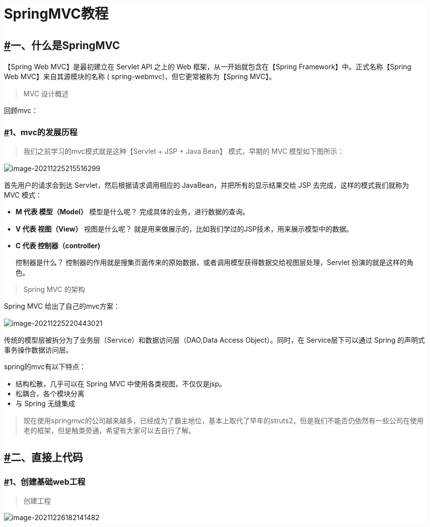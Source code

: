 # SpringMVC教程

## [#](https://ydlclass.com/doc21xnv/frame/springmvc/#一、什么是springmvc)一、什么是SpringMVC

【Spring Web MVC】是最初建立在 Servlet API 之上的 Web 框架，从一开始就包含在【Spring Framework】中。正式名称【Spring Web MVC】来自其源模块的名称 ( spring-webmvc)，但它更常被称为【Spring MVC】。

> MVC 设计概述

回顾mvc：

### [#](https://ydlclass.com/doc21xnv/frame/springmvc/#_1、mvc的发展历程)1、mvc的发展历程

> 我们之前学习的mvc模式就是这种【Servlet + JSP + Java Bean】 模式，早期的 MVC 模型如下图所示：

![image-20211225215516299](https://ydlclass.com/doc21xnv/assets/image-20211225215516299.8c7f406e.png)

首先用户的请求会到达 Servlet，然后根据请求调用相应的 JavaBean，并把所有的显示结果交给 JSP 去完成，这样的模式我们就称为 MVC 模式：

- **M 代表 模型（Model）** 模型是什么呢？ 完成具体的业务，进行数据的查询。

- **V 代表 视图（View）** 视图是什么呢？ 就是用来做展示的，比如我们学过的JSP技术，用来展示模型中的数据。

- **C 代表 控制器（controller)**

  控制器是什么？ 控制器的作用就是搜集页面传来的原始数据，或者调用模型获得数据交给视图层处理，Servlet 扮演的就是这样的角色。

> Spring MVC 的架构

Spring MVC 给出了自己的mvc方案：

![image-20211225220443021](https://ydlclass.com/doc21xnv/assets/image-20211225220443021.c1d0b985.png)

传统的模型层被拆分为了业务层（Service）和数据访问层（DAO,Data Access Object）。同时，在 Service层下可以通过 Spring 的声明式事务操作数据访问层。

spring的mvc有以下特点：

- 结构松散，几乎可以在 Spring MVC 中使用各类视图，不仅仅是jsp。
- 松耦合，各个模块分离
- 与 Spring 无缝集成

> 现在使用springmvc的公司越来越多，已经成为了霸主地位，基本上取代了早年的struts2，但是我们不能否仍依然有一些公司在使用老的框架，但是触类旁通，希望有大家可以去自行了解。

## [#](https://ydlclass.com/doc21xnv/frame/springmvc/#二、直接上代码)二、直接上代码

### [#](https://ydlclass.com/doc21xnv/frame/springmvc/#_1、创建基础web工程)1、创建基础web工程

> 创建工程

![image-20211226182141482](https://ydlclass.com/doc21xnv/assets/image-20211226182141482.3455dee8.png)
